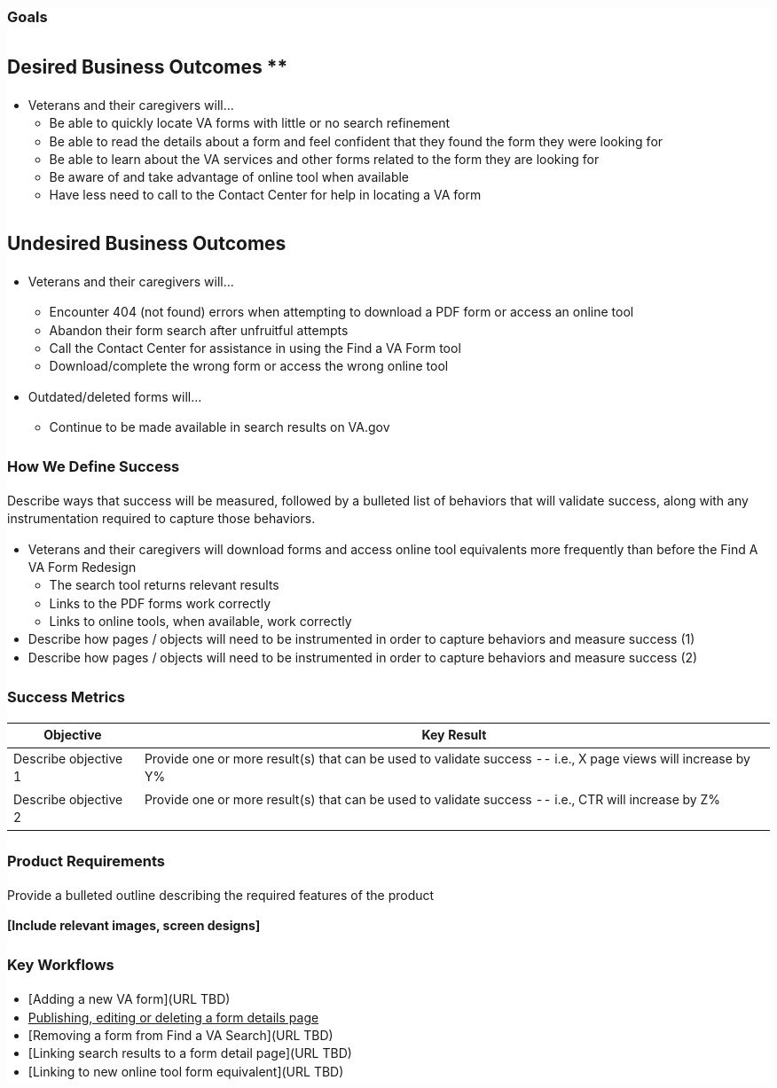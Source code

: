 ### Goals

## Desired Business Outcomes **
 - Veterans and their caregivers will...
      - Be able to quickly locate VA forms with little or no search refinement
      - Be able to read the details about a form and feel confident that they found the form they were looking for
      - Be able to learn about the VA services and other forms related to the form they are looking for
      - Be aware of and take advantage of online tool when available
      - Have less need to call to the Contact Center for help in locating a VA form

## Undesired Business Outcomes ##
- Veterans and their caregivers will...
     - Encounter 404 (not found) errors when attempting to download a PDF form or access an online tool
     - Abandon their form search after unfruitful attempts
     - Call the Contact Center for assistance in using the Find a VA Form tool
     - Download/complete the wrong form or access the wrong online tool
     
- Outdated/deleted forms will...
     - Continue to be made available in search results on VA.gov


### How We Define Success 

Describe ways that success will be measured, followed by a bulleted list of behaviors that will validate success, along with any instrumentation required to capture those behaviors.
    
 - Veterans and their caregivers will download forms and access online tool equivalents more frequently than before the Find A VA Form Redesign
     - The search tool returns relevant results
     - Links to the PDF forms work correctly
     - Links to online tools, when available, work correctly
 - Describe how pages / objects will need to be instrumented in order to capture behaviors and measure success (1)
 - Describe how pages / objects will need to be instrumented in order to capture behaviors and measure success (2)

### Success Metrics

|Objective  | Key Result |
|--|--|
|Describe objective 1 | Provide one or more result(s) that can be used to validate success -- i.e., X page views will increase by Y%  |
|Describe objective 2  | Provide one or more result(s) that can be used to validate success -- i.e., CTR will increase by Z% |                                                                                    

### Product Requirements
Provide a bulleted outline describing the required features of the product
    
**[Include relevant images, screen designs]**

### Key Workflows ###
* [Adding a new VA form](URL TBD)
* [Publishing, editing or deleting a form details page](form-detail-landing-pages/publish-edit-delete-details-page.md)
* [Removing a form from Find a VA Search](URL TBD)
* [Linking search results to a form detail page](URL TBD)
* [Linking to new online tool form equivalent](URL TBD)
